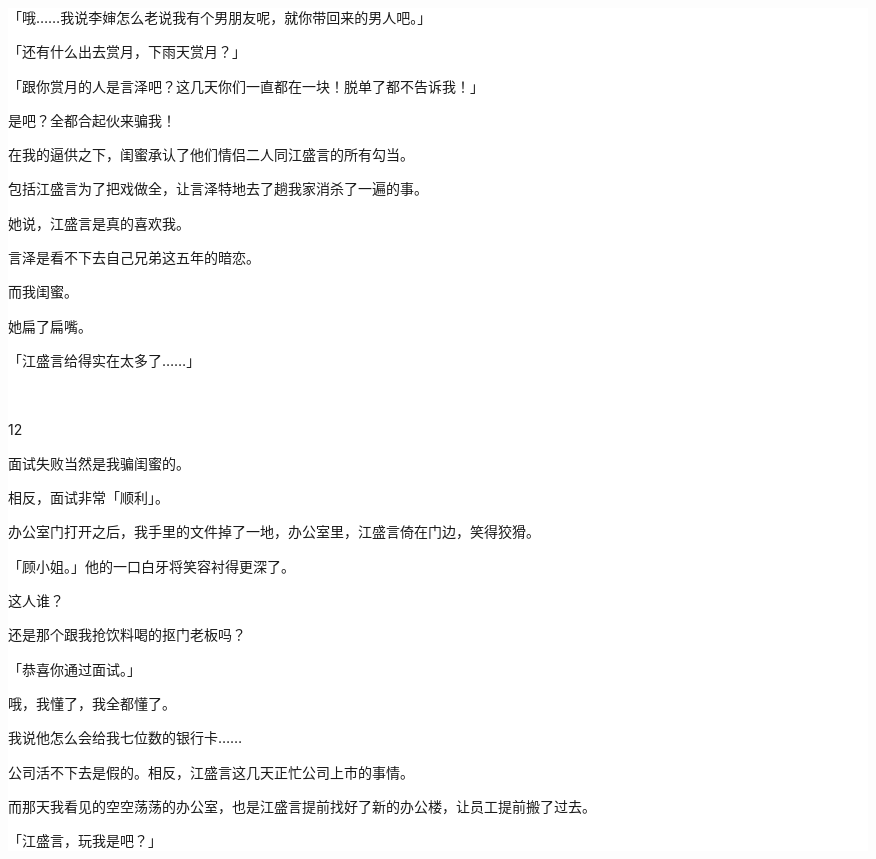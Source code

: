 
「哦……我说李婶怎么老说我有个男朋友呢，就你带回来的男人吧。」


「还有什么出去赏月，下雨天赏月？」


「跟你赏月的人是言泽吧？这几天你们一直都在一块！脱单了都不告诉我！」


是吧？全都合起伙来骗我！


在我的逼供之下，闺蜜承认了他们情侣二人同江盛言的所有勾当。


包括江盛言为了把戏做全，让言泽特地去了趟我家消杀了一遍的事。


她说，江盛言是真的喜欢我。


言泽是看不下去自己兄弟这五年的暗恋。


而我闺蜜。


她扁了扁嘴。


「江盛言给得实在太多了……」


 


12


面试失败当然是我骗闺蜜的。


相反，面试非常「顺利」。


办公室门打开之后，我手里的文件掉了一地，办公室里，江盛言倚在门边，笑得狡猾。


「顾小姐。」他的一口白牙将笑容衬得更深了。


这人谁？


还是那个跟我抢饮料喝的抠门老板吗？


「恭喜你通过面试。」


哦，我懂了，我全都懂了。


我说他怎么会给我七位数的银行卡……


公司活不下去是假的。相反，江盛言这几天正忙公司上市的事情。


而那天我看见的空空荡荡的办公室，也是江盛言提前找好了新的办公楼，让员工提前搬了过去。


「江盛言，玩我是吧？」
